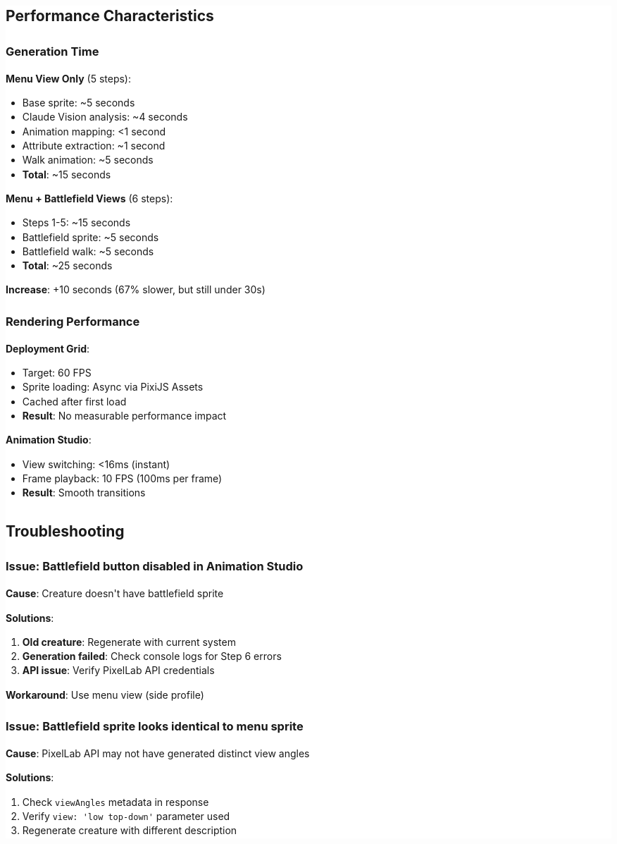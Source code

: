 ## Performance Characteristics

### Generation Time

**Menu View Only** (5 steps):
- Base sprite: ~5 seconds
- Claude Vision analysis: ~4 seconds
- Animation mapping: <1 second
- Attribute extraction: ~1 second
- Walk animation: ~5 seconds
- **Total**: ~15 seconds

**Menu + Battlefield Views** (6 steps):
- Steps 1-5: ~15 seconds
- Battlefield sprite: ~5 seconds
- Battlefield walk: ~5 seconds
- **Total**: ~25 seconds

**Increase**: +10 seconds (67% slower, but still under 30s)

### Rendering Performance

**Deployment Grid**:
- Target: 60 FPS
- Sprite loading: Async via PixiJS Assets
- Cached after first load
- **Result**: No measurable performance impact

**Animation Studio**:
- View switching: <16ms (instant)
- Frame playback: 10 FPS (100ms per frame)
- **Result**: Smooth transitions

## Troubleshooting

### Issue: Battlefield button disabled in Animation Studio

**Cause**: Creature doesn't have battlefield sprite

**Solutions**:
1. **Old creature**: Regenerate with current system
2. **Generation failed**: Check console logs for Step 6 errors
3. **API issue**: Verify PixelLab API credentials

**Workaround**: Use menu view (side profile)

### Issue: Battlefield sprite looks identical to menu sprite

**Cause**: PixelLab API may not have generated distinct view angles

**Solutions**:
1. Check `viewAngles` metadata in response
2. Verify `view: 'low top-down'` parameter used
3. Regenerate creature with different description
